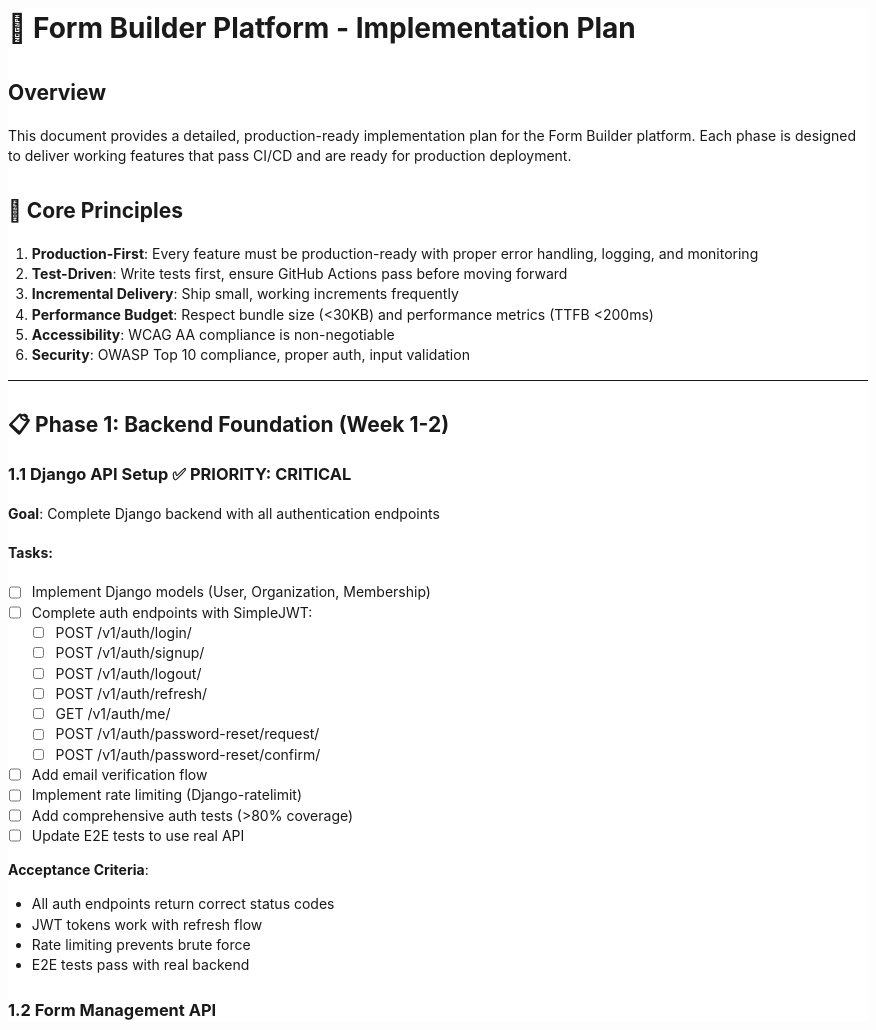 # 🚀 Form Builder Platform - Implementation Plan

## Overview

This document provides a detailed, production-ready implementation plan for the Form Builder platform. Each phase is designed to deliver working features that pass CI/CD and are ready for production deployment.

## 🎯 Core Principles

1. **Production-First**: Every feature must be production-ready with proper error handling, logging, and monitoring
2. **Test-Driven**: Write tests first, ensure GitHub Actions pass before moving forward
3. **Incremental Delivery**: Ship small, working increments frequently
4. **Performance Budget**: Respect bundle size (<30KB) and performance metrics (TTFB <200ms)
5. **Accessibility**: WCAG AA compliance is non-negotiable
6. **Security**: OWASP Top 10 compliance, proper auth, input validation

---

## 📋 Phase 1: Backend Foundation (Week 1-2)

### 1.1 Django API Setup ✅ PRIORITY: CRITICAL

**Goal**: Complete Django backend with all authentication endpoints

#### Tasks:

- [ ] Implement Django models (User, Organization, Membership)
- [ ] Complete auth endpoints with SimpleJWT:
  - [ ] POST /v1/auth/login/
  - [ ] POST /v1/auth/signup/
  - [ ] POST /v1/auth/logout/
  - [ ] POST /v1/auth/refresh/
  - [ ] GET /v1/auth/me/
  - [ ] POST /v1/auth/password-reset/request/
  - [ ] POST /v1/auth/password-reset/confirm/
- [ ] Add email verification flow
- [ ] Implement rate limiting (Django-ratelimit)
- [ ] Add comprehensive auth tests (>80% coverage)
- [ ] Update E2E tests to use real API

**Acceptance Criteria**:

- All auth endpoints return correct status codes
- JWT tokens work with refresh flow
- Rate limiting prevents brute force
- E2E tests pass with real backend

### 1.2 Form Management API
